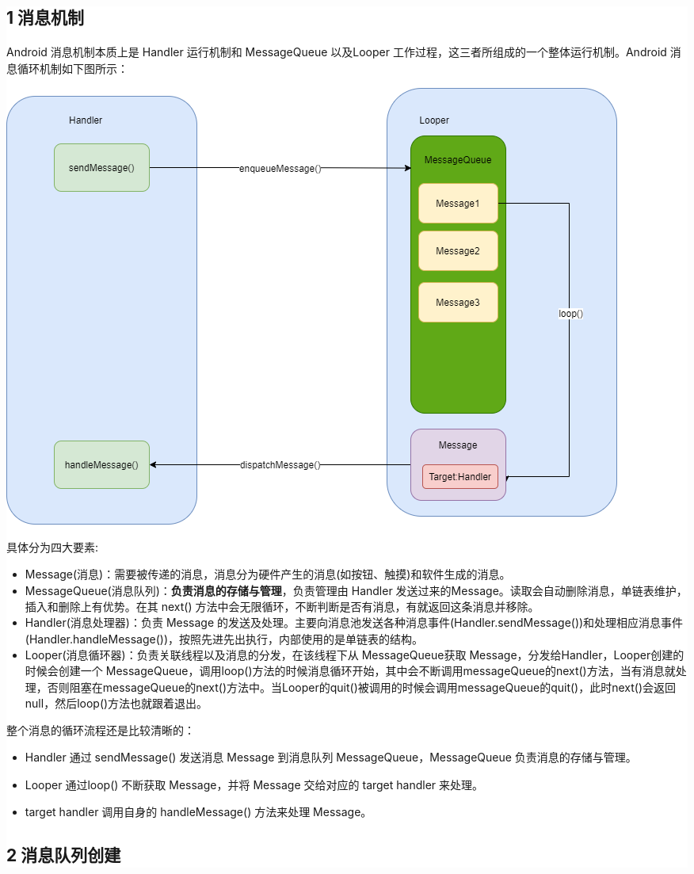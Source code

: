 ## 1 消息机制

Android 消息机制本质上是 Handler 运行机制和 MessageQueue 以及Looper 工作过程，这三者所组成的一个整体运行机制。Android 消息循环机制如下图所示：

![](../asset/消息机制.png)

具体分为四大要素:

- Message(消息)：需要被传递的消息，消息分为硬件产生的消息(如按钮、触摸)和软件生成的消息。
- MessageQueue(消息队列)：**负责消息的存储与管理**，负责管理由 Handler 发送过来的Message。读取会自动删除消息，单链表维护，插入和删除上有优势。在其 next() 方法中会无限循环，不断判断是否有消息，有就返回这条消息并移除。
- Handler(消息处理器)：负责 Message 的发送及处理。主要向消息池发送各种消息事件(Handler.sendMessage())和处理相应消息事件(Handler.handleMessage())，按照先进先出执行，内部使用的是单链表的结构。
- Looper(消息循环器)：负责关联线程以及消息的分发，在该线程下从 MessageQueue获取 Message，分发给Handler，Looper创建的时候会创建一个 MessageQueue，调用loop()方法的时候消息循环开始，其中会不断调用messageQueue的next()方法，当有消息就处理，否则阻塞在messageQueue的next()方法中。当Looper的quit()被调用的时候会调用messageQueue的quit()，此时next()会返回null，然后loop()方法也就跟着退出。

整个消息的循环流程还是比较清晰的：

* Handler 通过 sendMessage() 发送消息 Message 到消息队列 MessageQueue，MessageQueue 负责消息的存储与管理。
* Looper 通过loop() 不断获取 Message，并将 Message 交给对应的 target handler 来处理。

* target handler 调用自身的 handleMessage() 方法来处理 Message。

## 2 消息队列创建
